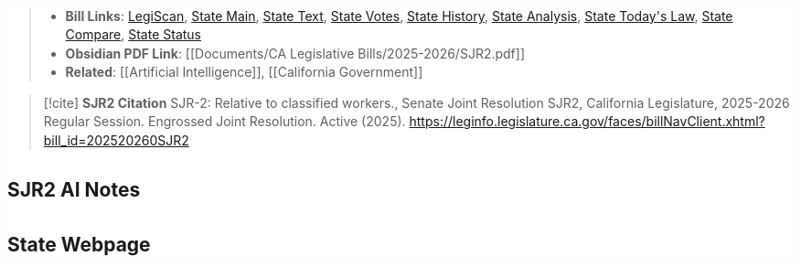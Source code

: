 >- **Bill Links**: [LegiScan](https://legiscan.com/CA/bill/SJR2/2025), [State Main](https://leginfo.legislature.ca.gov/faces/billNavClient.xhtml?bill_id=202520260SJR2), [State Text](https://leginfo.legislature.ca.gov/faces/billTextClient.xhtml?bill_id=202520260SJR2), [State Votes](https://leginfo.legislature.ca.gov/faces/billVotesClient.xhtml?bill_id=202520260SJR2), [State History](https://leginfo.legislature.ca.gov/faces/billHistoryClient.xhtml?bill_id=202520260SJR2), [State Analysis](https://leginfo.legislature.ca.gov/faces/billAnalysisClient.xhtml?bill_id=202520260SJR2), [State Today's Law](https://leginfo.legislature.ca.gov/faces/billCompareClient.xhtml?bill_id=202520260SJR2&showamends=false), [State Compare](https://leginfo.legislature.ca.gov/faces/billVersionsCompareClient.xhtml?bill_id=202520260SJR2), [State Status](https://leginfo.legislature.ca.gov/faces/billStatusClient.xhtml?bill_id=202520260SJR2)
>- **Obsidian PDF Link**: [[Documents/CA Legislative Bills/2025-2026/SJR2.pdf]]
>- **Related**: [[Artificial Intelligence]], [[California Government]]

>[!cite] **SJR2 Citation**
> SJR-2: Relative to classified workers., Senate Joint Resolution SJR2, California Legislature, 2025-2026 Regular Session. Engrossed Joint Resolution. Active (2025). https://leginfo.legislature.ca.gov/faces/billNavClient.xhtml?bill_id=202520260SJR2


## SJR2 AI Notes



## State Webpage

<iframe src="https://leginfo.legislature.ca.gov/faces/billNavClient.xhtml?bill_id=202520260SJR2" allow="fullscreen" allowfullscreen="" style="height: 100%;width:100%;aspect-ratio: 16/ 10;"</iframe>
